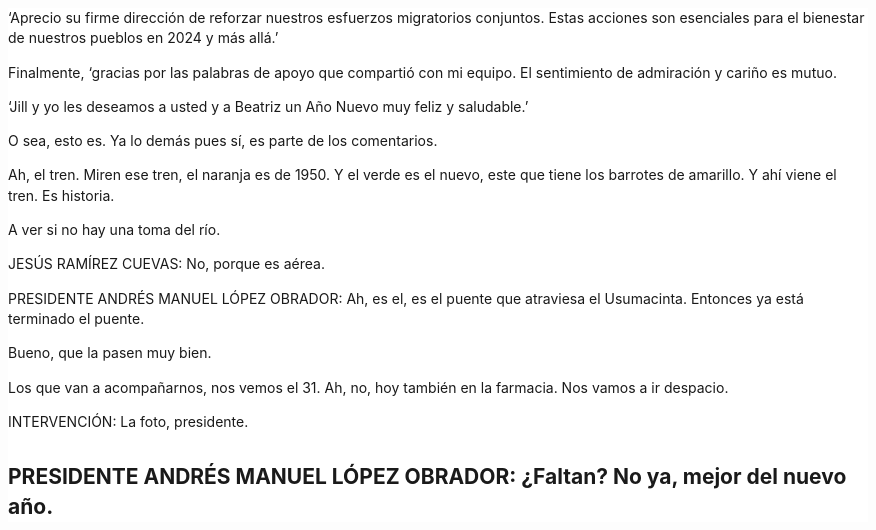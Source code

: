 ‘Aprecio su firme dirección de reforzar nuestros esfuerzos migratorios
conjuntos. Estas acciones son esenciales para el bienestar de nuestros pueblos
en 2024 y más allá.’

Finalmente, ‘gracias por las palabras de apoyo que compartió con mi equipo. El
sentimiento de admiración y cariño es mutuo.

‘Jill y yo les deseamos a usted y a Beatriz un Año Nuevo muy feliz y
saludable.’

O sea, esto es. Ya lo demás pues sí, es parte de los comentarios.

Ah, el tren. Miren ese tren, el naranja es de 1950. Y el verde es el nuevo,
este que tiene los barrotes de amarillo. Y ahí viene el tren. Es historia.

A ver si no hay una toma del río.

JESÚS RAMÍREZ CUEVAS: No, porque es aérea.

PRESIDENTE ANDRÉS MANUEL LÓPEZ OBRADOR: Ah, es el, es el puente que atraviesa
el Usumacinta. Entonces ya está terminado el puente.

Bueno, que la pasen muy bien.

Los que van a acompañarnos, nos vemos el 31. Ah, no, hoy también en la
farmacia. Nos vamos a ir despacio.

INTERVENCIÓN: La foto, presidente.

PRESIDENTE ANDRÉS MANUEL LÓPEZ OBRADOR: ¿Faltan? No ya, mejor del nuevo año.
---

